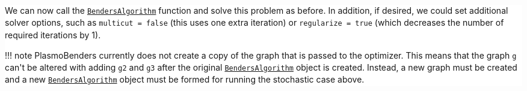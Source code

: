 We can now call the [`BendersAlgorithm`](@ref) function and solve this problem as before. In addition, if desired, we could set additional solver options, such as `multicut = false` (this uses one extra iteration) or `regularize = true` (which decreases the number of required iterations by 1). 

!!! note
    PlasmoBenders currently does not create a copy of the graph that is passed to the optimizer. This means that the graph `g` can't be altered with adding `g2` and `g3` after the original [`BendersAlgorithm`](@ref) object is created. Instead, a new graph must be created and a new [`BendersAlgorithm`](@ref) object must be formed for running the stochastic case above. 